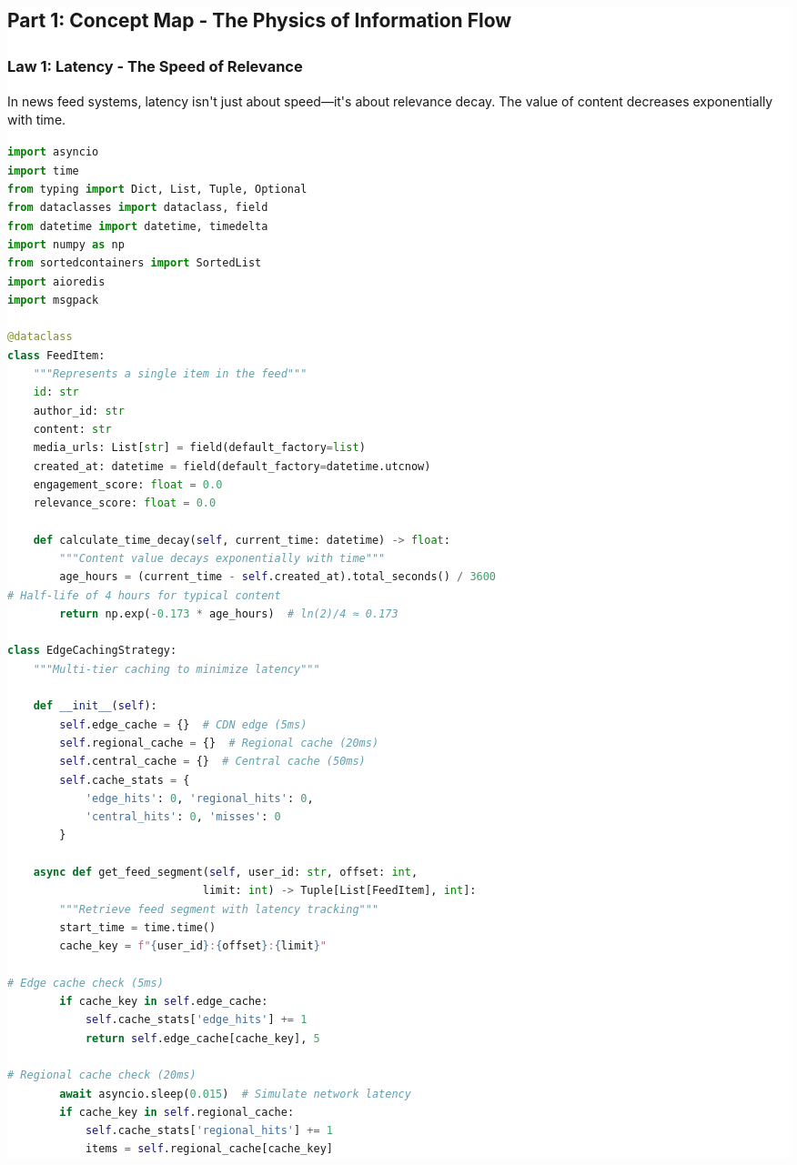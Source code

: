 ## Part 1: Concept Map - The Physics of Information Flow

### Law 1: Latency - The Speed of Relevance

In news feed systems, latency isn't just about speed—it's about relevance decay. The value of content decreases exponentially with time.

```python
import asyncio
import time
from typing import Dict, List, Tuple, Optional
from dataclasses import dataclass, field
from datetime import datetime, timedelta
import numpy as np
from sortedcontainers import SortedList
import aioredis
import msgpack

@dataclass
class FeedItem:
    """Represents a single item in the feed"""
    id: str
    author_id: str
    content: str
    media_urls: List[str] = field(default_factory=list)
    created_at: datetime = field(default_factory=datetime.utcnow)
    engagement_score: float = 0.0
    relevance_score: float = 0.0
    
    def calculate_time_decay(self, current_time: datetime) -> float:
        """Content value decays exponentially with time"""
        age_hours = (current_time - self.created_at).total_seconds() / 3600
# Half-life of 4 hours for typical content
        return np.exp(-0.173 * age_hours)  # ln(2)/4 ≈ 0.173

class EdgeCachingStrategy:
    """Multi-tier caching to minimize latency"""
    
    def __init__(self):
        self.edge_cache = {}  # CDN edge (5ms)
        self.regional_cache = {}  # Regional cache (20ms)
        self.central_cache = {}  # Central cache (50ms)
        self.cache_stats = {
            'edge_hits': 0, 'regional_hits': 0, 
            'central_hits': 0, 'misses': 0
        }
    
    async def get_feed_segment(self, user_id: str, offset: int, 
                              limit: int) -> Tuple[List[FeedItem], int]:
        """Retrieve feed segment with latency tracking"""
        start_time = time.time()
        cache_key = f"{user_id}:{offset}:{limit}"
        
# Edge cache check (5ms)
        if cache_key in self.edge_cache:
            self.cache_stats['edge_hits'] += 1
            return self.edge_cache[cache_key], 5
        
# Regional cache check (20ms)
        await asyncio.sleep(0.015)  # Simulate network latency
        if cache_key in self.regional_cache:
            self.cache_stats['regional_hits'] += 1
            items = self.regional_cache[cache_key]
```